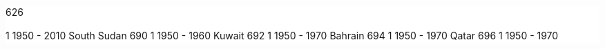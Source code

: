 626
</td>
<td style="text-align:right;">
1
</td>
<td style="text-align:left;">
1950 - 2010
</td>
<td style="text-align:left;">
South Sudan
</td>
</tr>
<tr>
<td style="text-align:right;">
690
</td>
<td style="text-align:right;">
1
</td>
<td style="text-align:left;">
1950 - 1960
</td>
<td style="text-align:left;">
Kuwait
</td>
</tr>
<tr>
<td style="text-align:right;">
692
</td>
<td style="text-align:right;">
1
</td>
<td style="text-align:left;">
1950 - 1970
</td>
<td style="text-align:left;">
Bahrain
</td>
</tr>
<tr>
<td style="text-align:right;">
694
</td>
<td style="text-align:right;">
1
</td>
<td style="text-align:left;">
1950 - 1970
</td>
<td style="text-align:left;">
Qatar
</td>
</tr>
<tr>
<td style="text-align:right;">
696
</td>
<td style="text-align:right;">
1
</td>
<td style="text-align:left;">
1950 - 1970
</td>